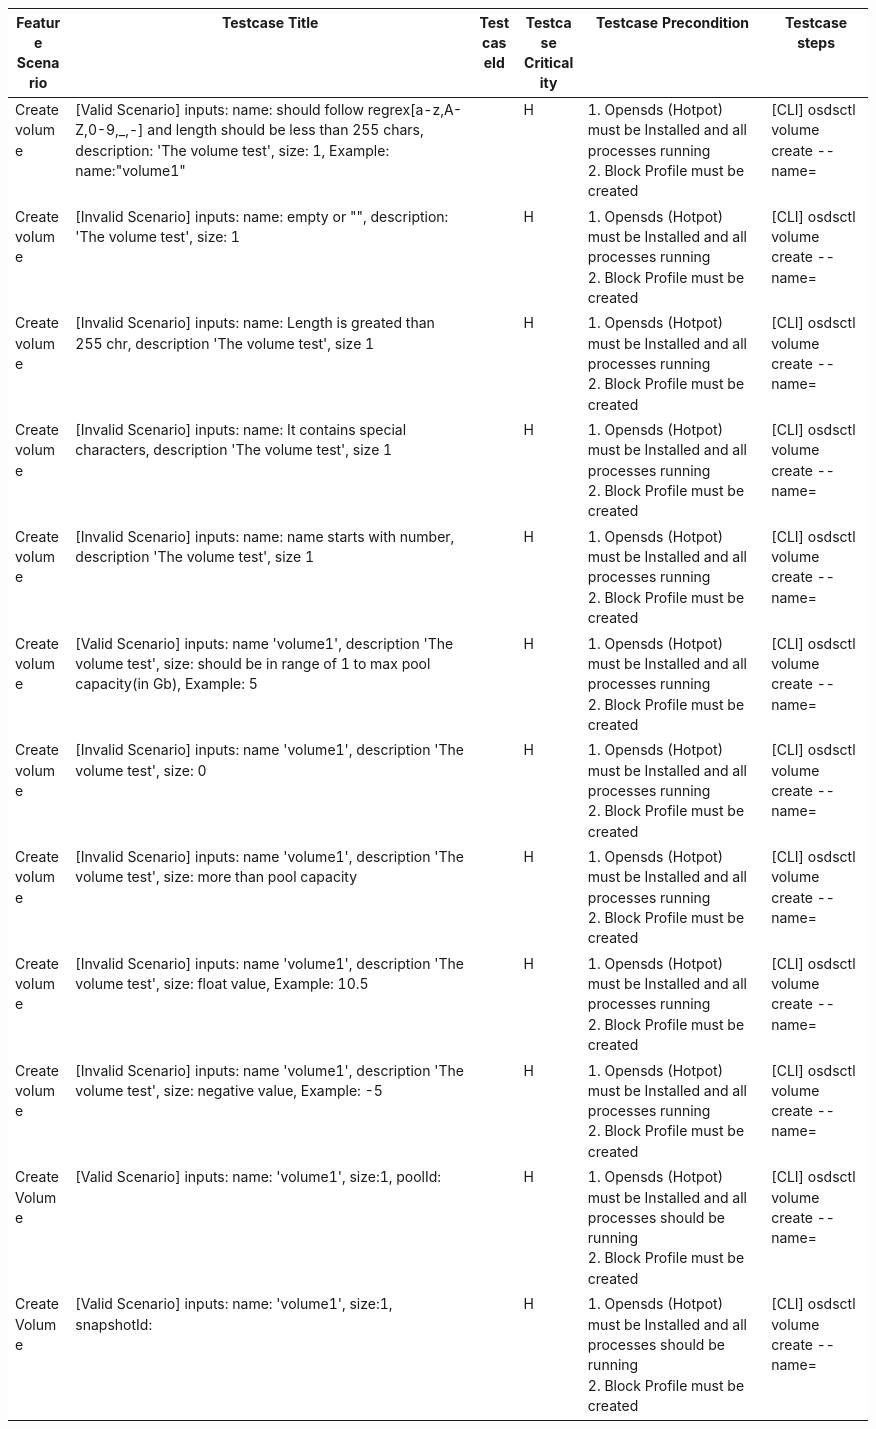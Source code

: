 | Feature Scenario       | Testcase Title                                                                                                                                                                  | TestcaseId | Testcase Criticality | Testcase Precondition                                                                                           | Testcase steps                                    |
|------------------------|---------------------------------------------------------------------------------------------------------------------------------------------------------------------------------|------------|----------------------|-----------------------------------------------------------------------------------------------------------------|---------------------------------------------------|
| Create volume          | [Valid Scenario] inputs: name: should follow regrex[a-z,A-Z,0-9,_,-] and length should be less than 255 chars, description: 'The volume test', size: 1, Example: name:"volume1" |            | H                    | 1. Opensds (Hotpot) must be Installed and all processes running <br/>2. Block Profile must be created           | [CLI] osdsctl volume create <size> --name=<name>  |
| Create volume          | [Invalid Scenario] inputs: name: empty or "", description: 'The volume test', size: 1                                                                                           |            | H                    | 1. Opensds (Hotpot) must be Installed and all processes running <br/>2. Block Profile must be created           | [CLI] osdsctl volume create <size> --name=<name>  |
| Create volume          | [Invalid Scenario] inputs: name: Length is greated than 255 chr, description 'The volume test', size 1                                                                          |            | H                    | 1. Opensds (Hotpot) must be Installed and all processes running <br/>2. Block Profile must be created           | [CLI] osdsctl volume create <size> --name=<name>  |
| Create volume          | [Invalid Scenario] inputs: name: It contains special characters, description 'The volume test', size 1                                                                          |            | H                    | 1. Opensds (Hotpot) must be Installed and all processes running <br/>2. Block Profile must be created           | [CLI] osdsctl volume create <size> --name=<name>  |
| Create volume          | [Invalid Scenario] inputs: name: name starts with number, description 'The volume test', size 1                                                                                 |            | H                    | 1. Opensds (Hotpot) must be Installed and all processes running <br/>2. Block Profile must be created           | [CLI] osdsctl volume create <size> --name=<name>  |
| Create volume          | [Valid Scenario] inputs: name 'volume1', description 'The volume test', size: should be in range of 1 to max pool capacity(in Gb), Example: 5                                   |            | H                    | 1. Opensds (Hotpot) must be Installed and all processes running <br/>2. Block Profile must be created           | [CLI] osdsctl volume create <size> --name=<name>  |
| Create volume          | [Invalid Scenario] inputs: name 'volume1', description 'The volume test', size: 0                                                                                               |            | H                    | 1. Opensds (Hotpot) must be Installed and all processes running <br/>2. Block Profile must be created           | [CLI] osdsctl volume create <size> --name=<name>  |
| Create volume          | [Invalid Scenario] inputs: name 'volume1', description 'The volume test', size: more than pool capacity                                                                         |            | H                    | 1. Opensds (Hotpot) must be Installed and all processes running <br/>2. Block Profile must be created           | [CLI] osdsctl volume create <size> --name=<name>  |
| Create volume          | [Invalid Scenario] inputs: name 'volume1', description 'The volume test', size: float value, Example: 10.5                                                                      |            | H                    | 1. Opensds (Hotpot) must be Installed and all processes running <br/>2. Block Profile must be created           | [CLI] osdsctl volume create <size> --name=<name>  |
| Create volume          | [Invalid Scenario] inputs: name 'volume1', description 'The volume test', size: negative value, Example: -5                                                                     |            | H                    | 1. Opensds (Hotpot) must be Installed and all processes running <br/>2. Block Profile must be created           | [CLI] osdsctl volume create <size> --name=<name>  |
| Create Volume          | [Valid Scenario] inputs: name: 'volume1', size:1, poolId:<valid poolId>                                                                                                         |            | H                    | 1. Opensds (Hotpot) must be Installed and all processes should be running <br/>2. Block Profile must be created | [CLI] osdsctl volume create <size> --name=<name>  |
| Create Volume          | [Valid Scenario] inputs: name: 'volume1', size:1, snapshotId:<valid snapshotId>                                                                                                 |            | H                    | 1. Opensds (Hotpot) must be Installed and all processes should be running <br/>2. Block Profile must be created | [CLI] osdsctl volume create <size> --name=<name>  |